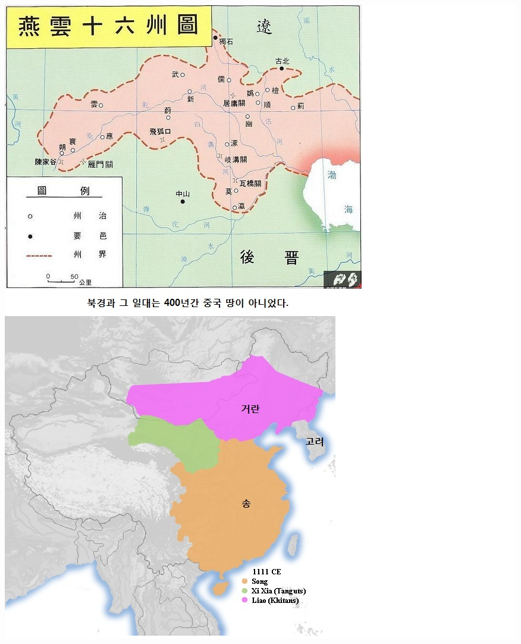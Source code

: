 ![](/files/attach/images/198/728/554/aaaaaaaaaaaa.jpg)![](/files/attach/images/198/728/554/aaaaa1.jpg) 
